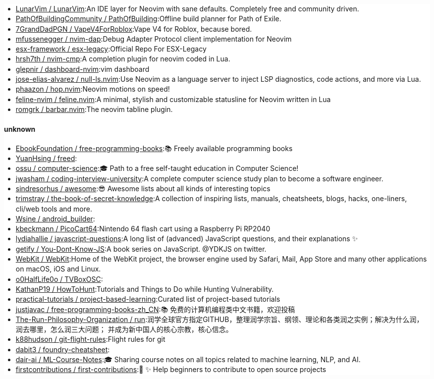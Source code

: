 * [LunarVim / LunarVim](https://github.com/LunarVim/LunarVim):An IDE layer for Neovim with sane defaults. Completely free and community driven.
* [PathOfBuildingCommunity / PathOfBuilding](https://github.com/PathOfBuildingCommunity/PathOfBuilding):Offline build planner for Path of Exile.
* [7GrandDadPGN / VapeV4ForRoblox](https://github.com/7GrandDadPGN/VapeV4ForRoblox):Vape V4 for Roblox, because bored.
* [mfussenegger / nvim-dap](https://github.com/mfussenegger/nvim-dap):Debug Adapter Protocol client implementation for Neovim
* [esx-framework / esx-legacy](https://github.com/esx-framework/esx-legacy):Official Repo For ESX-Legacy
* [hrsh7th / nvim-cmp](https://github.com/hrsh7th/nvim-cmp):A completion plugin for neovim coded in Lua.
* [glepnir / dashboard-nvim](https://github.com/glepnir/dashboard-nvim):vim dashboard
* [jose-elias-alvarez / null-ls.nvim](https://github.com/jose-elias-alvarez/null-ls.nvim):Use Neovim as a language server to inject LSP diagnostics, code actions, and more via Lua.
* [phaazon / hop.nvim](https://github.com/phaazon/hop.nvim):Neovim motions on speed!
* [feline-nvim / feline.nvim](https://github.com/feline-nvim/feline.nvim):A minimal, stylish and customizable statusline for Neovim written in Lua
* [romgrk / barbar.nvim](https://github.com/romgrk/barbar.nvim):The neovim tabline plugin.

#### unknown
* [EbookFoundation / free-programming-books](https://github.com/EbookFoundation/free-programming-books):📚
Freely available programming books
* [YuanHsing / freed](https://github.com/YuanHsing/freed):
* [ossu / computer-science](https://github.com/ossu/computer-science):🎓
Path to a free self-taught education in Computer Science!
* [jwasham / coding-interview-university](https://github.com/jwasham/coding-interview-university):A complete computer science study plan to become a software engineer.
* [sindresorhus / awesome](https://github.com/sindresorhus/awesome):😎
Awesome lists about all kinds of interesting topics
* [trimstray / the-book-of-secret-knowledge](https://github.com/trimstray/the-book-of-secret-knowledge):A collection of inspiring lists, manuals, cheatsheets, blogs, hacks, one-liners, cli/web tools and more.
* [Wsine / android_builder](https://github.com/Wsine/android_builder):
* [kbeckmann / PicoCart64](https://github.com/kbeckmann/PicoCart64):Nintendo 64 flash cart using a Raspberry Pi RP2040
* [lydiahallie / javascript-questions](https://github.com/lydiahallie/javascript-questions):A long list of (advanced) JavaScript questions, and their explanations
✨
* [getify / You-Dont-Know-JS](https://github.com/getify/You-Dont-Know-JS):A book series on JavaScript. @YDKJS on twitter.
* [WebKit / WebKit](https://github.com/WebKit/WebKit):Home of the WebKit project, the browser engine used by Safari, Mail, App Store and many other applications on macOS, iOS and Linux.
* [o0HalfLife0o / TVBoxOSC](https://github.com/o0HalfLife0o/TVBoxOSC):
* [KathanP19 / HowToHunt](https://github.com/KathanP19/HowToHunt):Tutorials and Things to Do while Hunting Vulnerability.
* [practical-tutorials / project-based-learning](https://github.com/practical-tutorials/project-based-learning):Curated list of project-based tutorials
* [justjavac / free-programming-books-zh_CN](https://github.com/justjavac/free-programming-books-zh_CN):📚
免费的计算机编程类中文书籍，欢迎投稿
* [The-Run-Philosophy-Organization / run](https://github.com/The-Run-Philosophy-Organization/run):润学全球官方指定GITHUB，整理润学宗旨、纲领、理论和各类润之实例；解决为什么润，润去哪里，怎么润三大问题； 并成为新中国人的核心宗教，核心信念。
* [k88hudson / git-flight-rules](https://github.com/k88hudson/git-flight-rules):Flight rules for git
* [dabit3 / foundry-cheatsheet](https://github.com/dabit3/foundry-cheatsheet):
* [dair-ai / ML-Course-Notes](https://github.com/dair-ai/ML-Course-Notes):🎓
Sharing course notes on all topics related to machine learning, NLP, and AI.
* [firstcontributions / first-contributions](https://github.com/firstcontributions/first-contributions):🚀
✨
Help beginners to contribute to open source projects